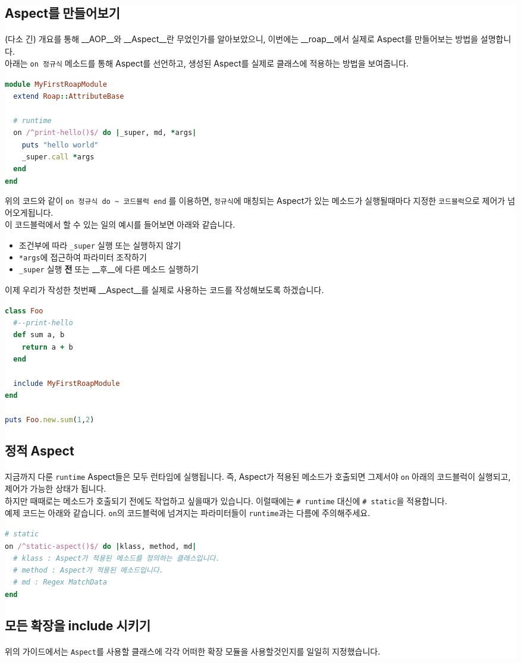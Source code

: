 
Aspect를 만들어보기
----
(다소 긴) 개요를 통해 __AOP__와 __Aspect__란 무었인가를 알아보았으니, 이번에는 __roap__에서 실제로 Aspect를 만들어보는 방법을 설명합니다.<br>
아래는 `on 정규식` 메소드를 통해 Aspect를 선언하고, 생성된 Aspect를 실제로 클래스에 적용하는 방법을 보여줍니다.

```rb
module MyFirstRoapModule
  extend Roap::AttributeBase

  # runtime
  on /^print-hello()$/ do |_super, md, *args|
    puts "hello world"
    _super.call *args
  end
end
```
위의 코드와 같이 `on 정규식 do ~ 코드블럭 end` 를 이용하면, `정규식`에 매칭되는 Aspect가 있는 메소드가 실행될때마다 지정한 `코드블럭`으로 제어가 넘어오게됩니다.<br>
이 코드블럭에서 할 수 있는 일의 예시를 들어보면 아래와 같습니다.

* 조건부에 따라 `_super` 실행 또는 실행하지 않기
* `*args`에 접근하여 파라미터 조작하기
* `_super` 실행 __전__ 또는 __후__에 다른 메소드 실행하기 

이제 우리가 작성한 첫번째 __Aspect__를 실제로 사용하는 코드를 작성해보도록 하겠습니다.
```rb
class Foo
  #--print-hello
  def sum a, b
    return a + b
  end

  include MyFirstRoapModule
end

puts Foo.new.sum(1,2)
```

정적 Aspect
----
지금까지 다룬 `runtime` Aspect들은 모두 런타임에 실행됩니다. 즉, Aspect가 적용된 메소드가 호출되면 그제서야 `on` 아래의 코드블럭이 실행되고, 제어가 가능한 상태가 됩니다.<br>
하지만 때때로는 메소드가 호출되기 전에도 작업하고 싶을때가 있습니다. 이럴때에는 `# runtime` 대신에 `# static`을 적용합니다.<br>
예제 코드는 아래와 같습니다. `on`의 코드블럭에 넘겨지는 파라미터들이 `runtime`과는 다름에 주의해주세요.  
```rb
# static
on /^static-aspect()$/ do |klass, method, md|
  # klass : Aspect가 적용된 메소드를 정의하는 클래스입니다.
  # method : Aspect가 적용된 메소드입니다.
  # md : Regex MatchData
end
```

모든 확장을 include 시키기
----
위의 가이드에서는 `Aspect`를 사용할 클래스에 각각 어떠한 확장 모듈을 사용할것인지를 일일히 지정했습니다.
